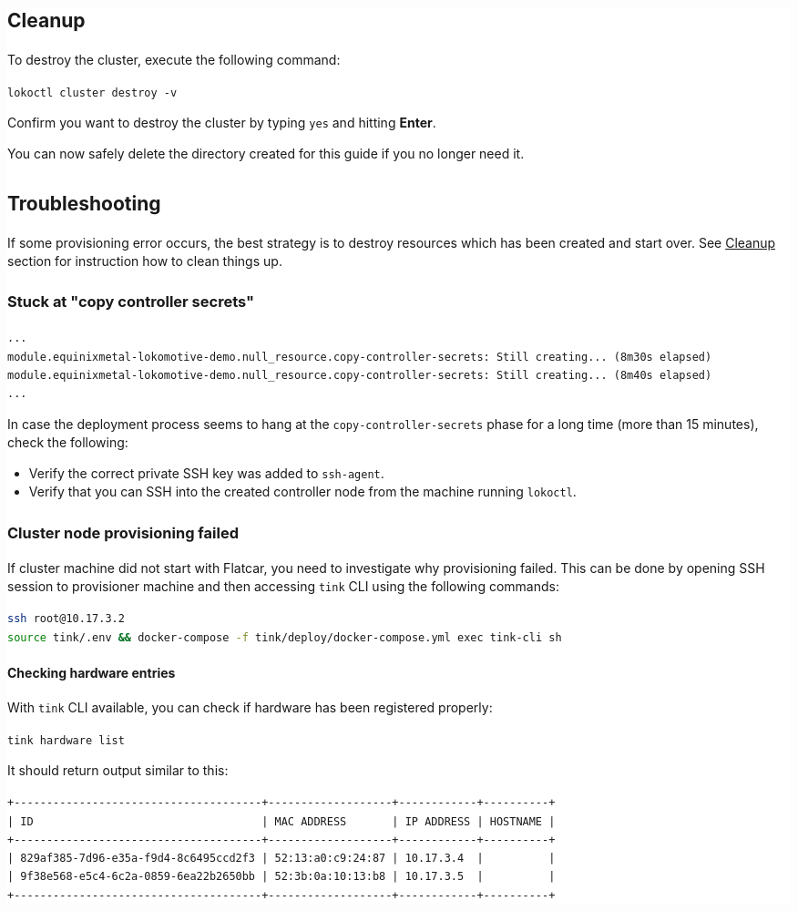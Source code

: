 ## Cleanup

To destroy the cluster, execute the following command:

```console
lokoctl cluster destroy -v
```

Confirm you want to destroy the cluster by typing `yes` and hitting **Enter**.

You can now safely delete the directory created for this guide if you no longer need it.

## Troubleshooting

If some provisioning error occurs, the best strategy is to destroy resources which has been created
and start over. See [Cleanup](#cleanup) section for instruction how to clean things up.

### Stuck at "copy controller secrets"

```
...
module.equinixmetal-lokomotive-demo.null_resource.copy-controller-secrets: Still creating... (8m30s elapsed)
module.equinixmetal-lokomotive-demo.null_resource.copy-controller-secrets: Still creating... (8m40s elapsed)
...
```

In case the deployment process seems to hang at the `copy-controller-secrets` phase for a long
time (more than 15 minutes), check the following:

- Verify the correct private SSH key was added to `ssh-agent`.
- Verify that you can SSH into the created controller node from the machine running `lokoctl`.

### Cluster node provisioning failed

If cluster machine did not start with Flatcar, you need to investigate why provisioning failed. This can be
done by opening SSH session to provisioner machine and then accessing `tink` CLI using the following commands:

```sh
ssh root@10.17.3.2
source tink/.env && docker-compose -f tink/deploy/docker-compose.yml exec tink-cli sh
```

#### Checking hardware entries

With `tink` CLI available, you can check if hardware has been registered properly:

```sh
tink hardware list
```

It should return output similar to this:

```console
+--------------------------------------+-------------------+------------+----------+
| ID                                   | MAC ADDRESS       | IP ADDRESS | HOSTNAME |
+--------------------------------------+-------------------+------------+----------+
| 829af385-7d96-e35a-f9d4-8c6495ccd2f3 | 52:13:a0:c9:24:87 | 10.17.3.4  |          |
| 9f38e568-e5c4-6c2a-0859-6ea22b2650bb | 52:3b:0a:10:13:b8 | 10.17.3.5  |          |
+--------------------------------------+-------------------+------------+----------+
```
